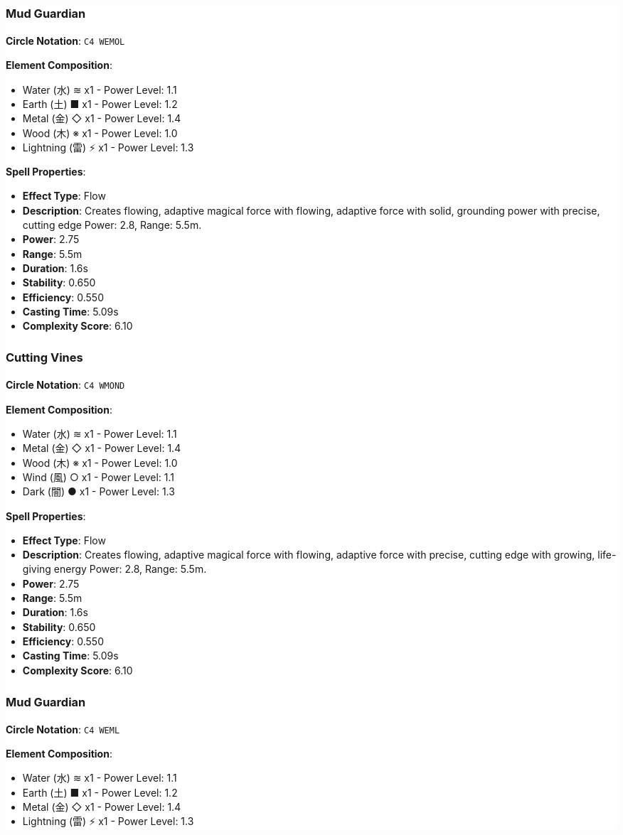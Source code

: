 ### Mud Guardian

**Circle Notation**: `C4 WEMOL`

**Element Composition**:
- Water (水) ≋ x1 - Power Level: 1.1
- Earth (土) ■ x1 - Power Level: 1.2
- Metal (金) ◇ x1 - Power Level: 1.4
- Wood (木) ※ x1 - Power Level: 1.0
- Lightning (雷) ⚡ x1 - Power Level: 1.3

**Spell Properties**:
- **Effect Type**: Flow
- **Description**: Creates flowing, adaptive magical force with flowing, adaptive force with solid, grounding power with precise, cutting edge Power: 2.8, Range: 5.5m.
- **Power**: 2.75
- **Range**: 5.5m
- **Duration**: 1.6s
- **Stability**: 0.650
- **Efficiency**: 0.550
- **Casting Time**: 5.09s
- **Complexity Score**: 6.10

### Cutting Vines

**Circle Notation**: `C4 WMOND`

**Element Composition**:
- Water (水) ≋ x1 - Power Level: 1.1
- Metal (金) ◇ x1 - Power Level: 1.4
- Wood (木) ※ x1 - Power Level: 1.0
- Wind (風) ○ x1 - Power Level: 1.1
- Dark (闇) ● x1 - Power Level: 1.3

**Spell Properties**:
- **Effect Type**: Flow
- **Description**: Creates flowing, adaptive magical force with flowing, adaptive force with precise, cutting edge with growing, life-giving energy Power: 2.8, Range: 5.5m.
- **Power**: 2.75
- **Range**: 5.5m
- **Duration**: 1.6s
- **Stability**: 0.650
- **Efficiency**: 0.550
- **Casting Time**: 5.09s
- **Complexity Score**: 6.10

### Mud Guardian

**Circle Notation**: `C4 WEML`

**Element Composition**:
- Water (水) ≋ x1 - Power Level: 1.1
- Earth (土) ■ x1 - Power Level: 1.2
- Metal (金) ◇ x1 - Power Level: 1.4
- Lightning (雷) ⚡ x1 - Power Level: 1.3

